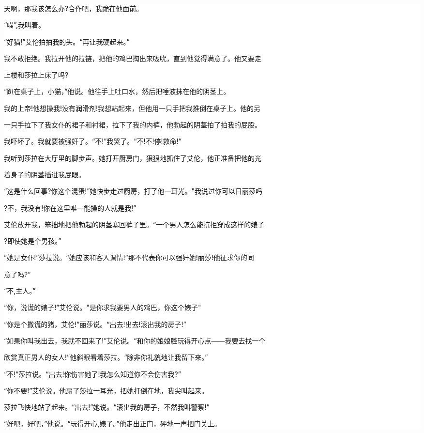 天啊，那我该怎么办?合作吧，我跪在他面前。



“喵”,我叫着。

“好猫!”艾伦拍拍我的头。“再让我硬起来。”

我不敢拒绝。我拉开他的拉链，把他的鸡巴掏出来吸吮，直到他觉得满意了。他又要走

上楼和莎拉上床了吗?

“趴在桌子上，小猫，”他说。他往手上吐口水，然后把唾液抹在他的阴茎上。



我的上帝!他想操我!没有润滑剂!我想站起来，但他用一只手把我推倒在桌子上。他的另

一只手拉下了我女仆的裙子和衬裙，拉下了我的内裤，他勃起的阴茎拍了拍我的屁股。



我吓坏了。我就要被强奸了。“不!”我哭了。“不!不!停!救命!”

我听到莎拉在大厅里的脚步声。她打开厨房门，狠狠地抓住了艾伦，他正准备把他的光

着身子的阴茎插进我屁眼。



“这是什么回事?你这个混蛋!”她快步走过厨房，打了他一耳光。"我说过你可以日丽莎吗

?不，我没有!你在这里唯一能操的人就是我!”

艾伦放开我，笨拙地把他勃起的阴茎塞回裤子里。“一个男人怎么能抗拒穿成这样的婊子

?即使她是个男孩。”



”她是女仆!”莎拉说。“她应该和客人调情!”那不代表你可以强奸她!丽莎!他征求你的同

意了吗?”



“不,主人。”



“你，说谎的婊子!”艾伦说。"是你求我要男人的鸡巴，你这个婊子"



“你是个撒谎的猪，艾伦!”丽莎说。“出去!出去!滚出我的房子!”



“如果你叫我出去，我就不回来了!”艾伦说。“和你的娘娘腔玩得开心点——我要去找一个

欣赏真正男人的女人!”他斜眼看着莎拉。“除非你礼貌地让我留下来。”

“不!”莎拉说。“出去!你伤害她了!我怎么知道你不会伤害我?”

“你不要!”艾伦说。他扇了莎拉一耳光，把她打倒在地，我尖叫起来。



莎拉飞快地站了起来。“出去!”她说。“滚出我的房子，不然我叫警察!”

“好吧，好吧，”他说。“玩得开心,婊子。”他走出正门，砰地一声把门关上。
